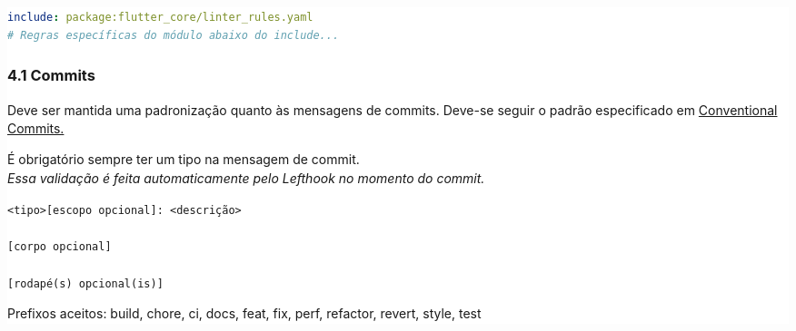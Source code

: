 ```yaml
include: package:flutter_core/linter_rules.yaml
# Regras específicas do módulo abaixo do include...
```

### 4.1 Commits

Deve ser mantida uma padronização quanto às mensagens de commits. Deve-se seguir o padrão especificado em [Conventional Commits.](https://www.conventionalcommits.org/pt-br/v1.0.0/)

É obrigatório sempre ter um tipo na mensagem de commit.  
_Essa validação é feita automaticamente pelo Lefthook no momento do commit._

```
<tipo>[escopo opcional]: <descrição>

[corpo opcional]

[rodapé(s) opcional(is)]
```

Prefixos aceitos: build, chore, ci, docs, feat, fix, perf, refactor, revert, style, test
